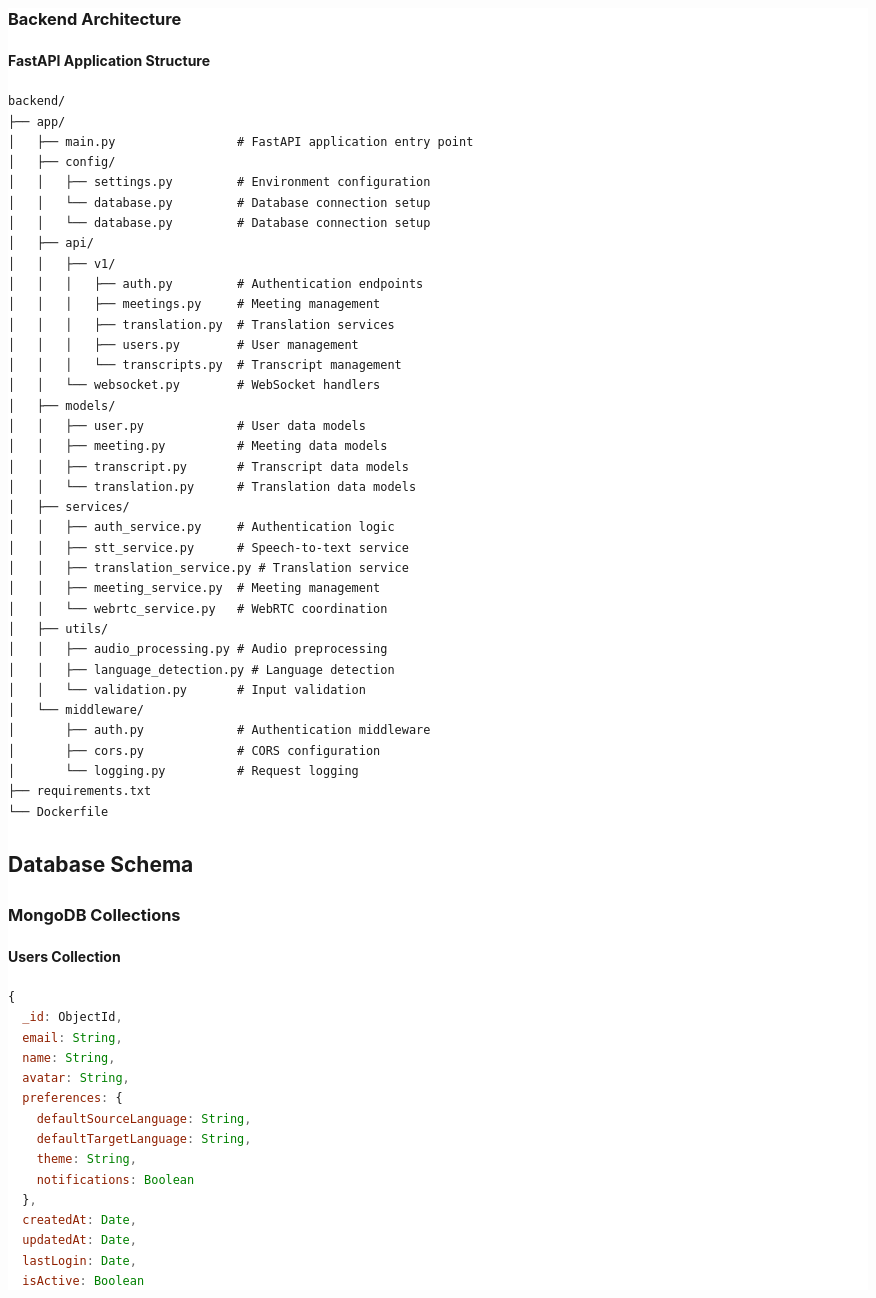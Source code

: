 ### Backend Architecture

#### FastAPI Application Structure
```
backend/
├── app/
│   ├── main.py                 # FastAPI application entry point
│   ├── config/
│   │   ├── settings.py         # Environment configuration
│   │   └── database.py         # Database connection setup
│   │   └── database.py         # Database connection setup
│   ├── api/
│   │   ├── v1/
│   │   │   ├── auth.py         # Authentication endpoints
│   │   │   ├── meetings.py     # Meeting management
│   │   │   ├── translation.py  # Translation services
│   │   │   ├── users.py        # User management
│   │   │   └── transcripts.py  # Transcript management
│   │   └── websocket.py        # WebSocket handlers
│   ├── models/
│   │   ├── user.py             # User data models
│   │   ├── meeting.py          # Meeting data models
│   │   ├── transcript.py       # Transcript data models
│   │   └── translation.py      # Translation data models
│   ├── services/
│   │   ├── auth_service.py     # Authentication logic
│   │   ├── stt_service.py      # Speech-to-text service
│   │   ├── translation_service.py # Translation service
│   │   ├── meeting_service.py  # Meeting management
│   │   └── webrtc_service.py   # WebRTC coordination
│   ├── utils/
│   │   ├── audio_processing.py # Audio preprocessing
│   │   ├── language_detection.py # Language detection
│   │   └── validation.py       # Input validation
│   └── middleware/
│       ├── auth.py             # Authentication middleware
│       ├── cors.py             # CORS configuration
│       └── logging.py          # Request logging
├── requirements.txt
└── Dockerfile
```

## Database Schema

### MongoDB Collections

#### Users Collection
```javascript
{
  _id: ObjectId,
  email: String,
  name: String,
  avatar: String,
  preferences: {
    defaultSourceLanguage: String,
    defaultTargetLanguage: String,
    theme: String,
    notifications: Boolean
  },
  createdAt: Date,
  updatedAt: Date,
  lastLogin: Date,
  isActive: Boolean
```